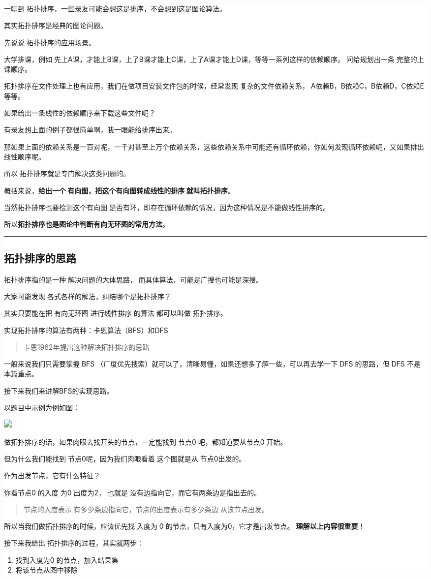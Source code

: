 一聊到 拓扑排序，一些录友可能会想这是排序，不会想到这是图论算法。 

其实拓扑排序是经典的图论问题。 

先说说 拓扑排序的应用场景。 

大学排课，例如 先上A课，才能上B课，上了B课才能上C课，上了A课才能上D课，等等一系列这样的依赖顺序。 问给规划出一条 完整的上课顺序。  

拓扑排序在文件处理上也有应用，我们在做项目安装文件包的时候，经常发现 复杂的文件依赖关系， A依赖B，B依赖C，B依赖D，C依赖E 等等。

如果给出一条线性的依赖顺序来下载这些文件呢？

有录友想上面的例子都很简单啊，我一眼能给排序出来。 

那如果上面的依赖关系是一百对呢，一千对甚至上万个依赖关系，这些依赖关系中可能还有循环依赖，你如何发现循环依赖呢，又如果排出线性顺序呢。 

所以 拓扑排序就是专门解决这类问题的。 

概括来说，**给出一个 有向图，把这个有向图转成线性的排序 就叫拓扑排序**。 

当然拓扑排序也要检测这个有向图 是否有环，即存在循环依赖的情况，因为这种情况是不能做线性排序的。 

所以**拓扑排序也是图论中判断有向无环图的常用方法**。

------------


## 拓扑排序的思路

拓扑排序指的是一种 解决问题的大体思路， 而具体算法，可能是广搜也可能是深搜。

大家可能发现 各式各样的解法，纠结哪个是拓扑排序？ 

其实只要能在把 有向无环图 进行线性排序 的算法 都可以叫做 拓扑排序。

实现拓扑排序的算法有两种：卡恩算法（BFS）和DFS

> 卡恩1962年提出这种解决拓扑排序的思路 

一般来说我们只需要掌握 BFS （广度优先搜索）就可以了，清晰易懂，如果还想多了解一些，可以再去学一下 DFS 的思路，但 DFS 不是本篇重点。 

接下来我们来讲解BFS的实现思路。 

以题目中示例为例如图： 

![](https://code-thinking-1253855093.file.myqcloud.com/pics/20240510110836.png) 

做拓扑排序的话，如果肉眼去找开头的节点，一定能找到 节点0 吧，都知道要从节点0 开始。 

但为什么我们能找到 节点0呢，因为我们肉眼看着 这个图就是从 节点0出发的。 

作为出发节点，它有什么特征？ 

你看节点0 的入度 为0 出度为2， 也就是 没有边指向它，而它有两条边是指出去的。

> 节点的入度表示 有多少条边指向它，节点的出度表示有多少条边 从该节点出发。 

所以当我们做拓扑排序的时候，应该优先找 入度为 0 的节点，只有入度为0，它才是出发节点。 
**理解以上内容很重要**！  

接下来我给出 拓扑排序的过程，其实就两步： 

1. 找到入度为0 的节点，加入结果集
2. 将该节点从图中移除  
